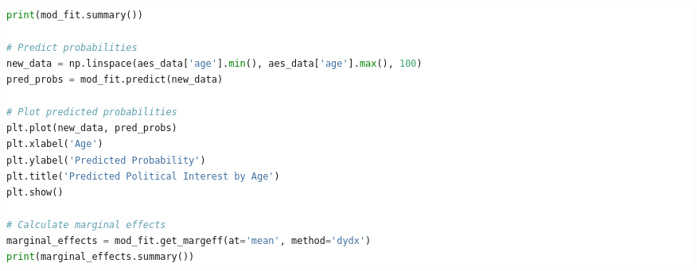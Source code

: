 ```python
print(mod_fit.summary())

# Predict probabilities
new_data = np.linspace(aes_data['age'].min(), aes_data['age'].max(), 100)
pred_probs = mod_fit.predict(new_data)

# Plot predicted probabilities
plt.plot(new_data, pred_probs)
plt.xlabel('Age')
plt.ylabel('Predicted Probability')
plt.title('Predicted Political Interest by Age')
plt.show()

# Calculate marginal effects
marginal_effects = mod_fit.get_margeff(at='mean', method='dydx')
print(marginal_effects.summary())
```
